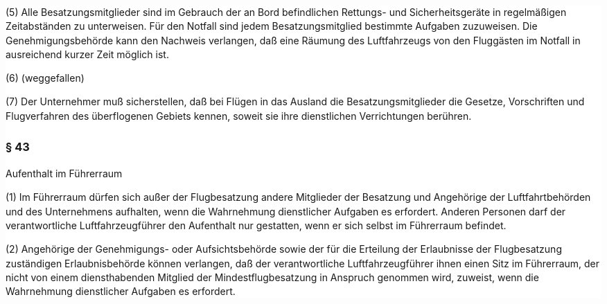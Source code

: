 </div>

<div class="jurAbsatz">

(5) Alle Besatzungsmitglieder sind im Gebrauch der an Bord befindlichen
Rettungs- und Sicherheitsgeräte in regelmäßigen Zeitabständen zu
unterweisen. Für den Notfall sind jedem Besatzungsmitglied bestimmte
Aufgaben zuzuweisen. Die Genehmigungsbehörde kann den Nachweis
verlangen, daß eine Räumung des Luftfahrzeugs von den Fluggästen im
Notfall in ausreichend kurzer Zeit möglich ist.

</div>

<div class="jurAbsatz">

(6) (weggefallen)

</div>

<div class="jurAbsatz">

(7) Der Unternehmer muß sicherstellen, daß bei Flügen in das Ausland die
Besatzungsmitglieder die Gesetze, Vorschriften und Flugverfahren des
überflogenen Gebiets kennen, soweit sie ihre dienstlichen Verrichtungen
berühren.

</div>

</div>

</div>

</div>

<span id="BJNR002620970BJNE006200328.html"></span>

### § 43  
Aufenthalt im Führerraum

<div>

<div class="jnhtml">

<div>

<div class="jurAbsatz">

(1) Im Führerraum dürfen sich außer der Flugbesatzung andere Mitglieder
der Besatzung und Angehörige der Luftfahrtbehörden und des Unternehmens
aufhalten, wenn die Wahrnehmung dienstlicher Aufgaben es erfordert.
Anderen Personen darf der verantwortliche Luftfahrzeugführer den
Aufenthalt nur gestatten, wenn er sich selbst im Führerraum befindet.

</div>

<div class="jurAbsatz">

(2) Angehörige der Genehmigungs- oder Aufsichtsbehörde sowie der für die
Erteilung der Erlaubnisse der Flugbesatzung zuständigen Erlaubnisbehörde
können verlangen, daß der verantwortliche Luftfahrzeugführer ihnen einen
Sitz im Führerraum, der nicht von einem diensthabenden Mitglied der
Mindestflugbesatzung in Anspruch genommen wird, zuweist, wenn die
Wahrnehmung dienstlicher Aufgaben es erfordert.
